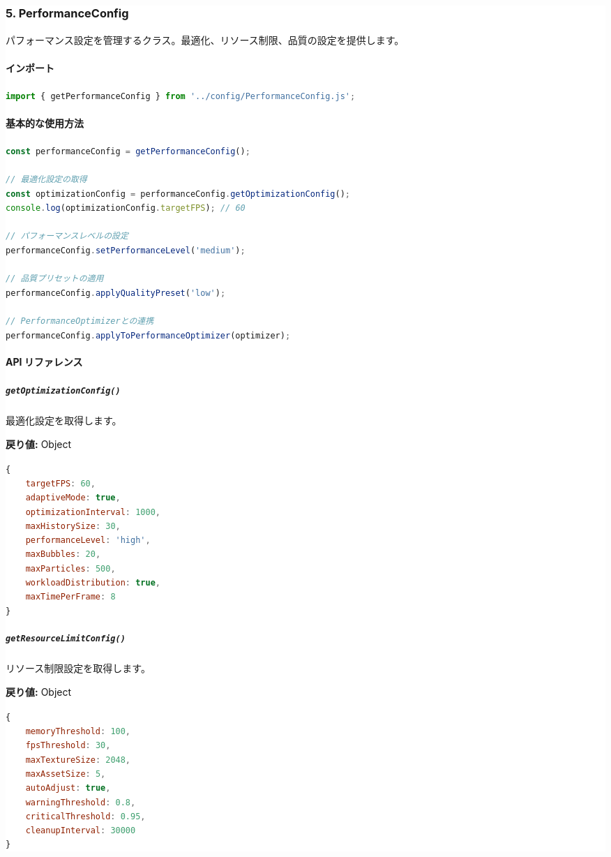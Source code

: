 ### 5. PerformanceConfig

パフォーマンス設定を管理するクラス。最適化、リソース制限、品質の設定を提供します。

#### インポート

```javascript
import { getPerformanceConfig } from '../config/PerformanceConfig.js';
```

#### 基本的な使用方法

```javascript
const performanceConfig = getPerformanceConfig();

// 最適化設定の取得
const optimizationConfig = performanceConfig.getOptimizationConfig();
console.log(optimizationConfig.targetFPS); // 60

// パフォーマンスレベルの設定
performanceConfig.setPerformanceLevel('medium');

// 品質プリセットの適用
performanceConfig.applyQualityPreset('low');

// PerformanceOptimizerとの連携
performanceConfig.applyToPerformanceOptimizer(optimizer);
```

#### API リファレンス

##### `getOptimizationConfig()`

最適化設定を取得します。

**戻り値:** Object
```javascript
{
    targetFPS: 60,
    adaptiveMode: true,
    optimizationInterval: 1000,
    maxHistorySize: 30,
    performanceLevel: 'high',
    maxBubbles: 20,
    maxParticles: 500,
    workloadDistribution: true,
    maxTimePerFrame: 8
}
```

##### `getResourceLimitConfig()`

リソース制限設定を取得します。

**戻り値:** Object
```javascript
{
    memoryThreshold: 100,
    fpsThreshold: 30,
    maxTextureSize: 2048,
    maxAssetSize: 5,
    autoAdjust: true,
    warningThreshold: 0.8,
    criticalThreshold: 0.95,
    cleanupInterval: 30000
}
```
